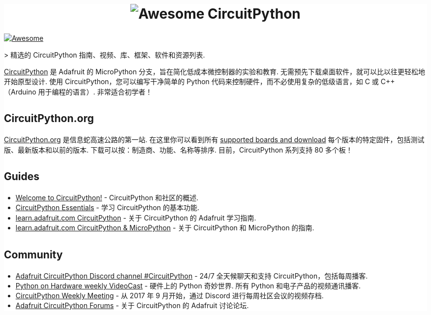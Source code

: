 <div class="github-widget" data-repo="adafruit/awesome-circuitpython"></div>
<script async src="https://pagead2.googlesyndication.com/pagead/js/adsbygoogle.js"></script><ins class="adsbygoogle" style="display:block" data-ad-client="ca-pub-6890694312814945" data-ad-slot="5473692530" data-ad-format="auto"  data-full-width-responsive="true"></ins><script>(adsbygoogle = window.adsbygoogle || []).push({});</script>
<h1 align="center">
  <img style="width: min(400px, 100%)" src="https://raw.githubusercontent.com/adafruit/awesome-circuitpython/master/awesome_circuitpython.png" alt="Awesome CircuitPython"><br>
</h1>

[![Awesome](https://awesome.re/badge.svg)](https://awesome.re)

&gt; 精选的 CircuitPython 指南、视频、库、框架、软件和资源列表.


<video style="display: block; max-width: 720px; width: 100%; margin: auto;" controls src="https://user-images.githubusercontent.com/1685947/115119719-d6e21f00-9f77-11eb-84bf-3f7af59948a3.mov"></video>



[CircuitPython](https://learn.adafruit.com/welcome-to-circuitpython/what-is-circuitpython) 是 Adafruit 的 MicroPython 分支，旨在简化低成本微控制器的实验和教育. 无需预先下载桌面软件，就可以比以往更轻松地开始原型设计. 使用 CircuitPython，您可以编写干净简单的 Python 代码来控制硬件，而不必使用复杂的低级语言，如 C 或 C++（Arduino 用于编程的语言）. 非常适合初学者！



## CircuitPython.org

[CircuitPython.org](https://circuitpython.org/) 是信息蛇高速公路的第一站. 在这里你可以看到所有 [supported boards and download](https://circuitpython.org/downloads) 每个版本的特定固件，包括测试版、最新版本和以前的版本. 下载可以按：制造商、功能、名称等排序. 目前，CircuitPython 系列支持 80 多个板！

## Guides

- [Welcome to CircuitPython!](https://learn.adafruit.com/welcome-to-circuitpython/overview) - CircuitPython 和社区的概述.
- [CircuitPython Essentials](https://learn.adafruit.com/circuitpython-essentials) - 学习 CircuitPython 的基本功能.
- [learn.adafruit.com CircuitPython](https://learn.adafruit.com/category/circuitpython) - 关于 CircuitPython 的 Adafruit 学习指南.
- [learn.adafruit.com CircuitPython & MicroPython](https://learn.adafruit.com/category/micropython-slash-circuitpython) - 关于 CircuitPython 和 MicroPython 的指南.

## Community

- [Adafruit CircuitPython Discord channel #CircuitPython](https://discord.gg/adafruit) - 24/7 全天候聊天和支持 CircuitPython，包括每周播客.
- [Python on Hardware weekly VideoCast](https://www.youtube.com/playlist?list=PLjF7R1fz_OOXRMjM7Sm0J2Xt6H81TdDev)  - 硬件上的 Python 奇妙世界. 所有 Python 和电子产品的视频通讯播客.
- [CircuitPython Weekly Meeting](https://www.youtube.com/playlist?list=PLjF7R1fz_OOUvw7tMv45xjWp0ht8yNgg0) - 从 2017 年 9 月开始，通过 Discord 进行每周社区会议的视频存档.
- [Adafruit CircuitPython Forums](https://forums.adafruit.com/viewforum.php?f=60) - 关于 CircuitPython 的 Adafruit 讨论论坛.
